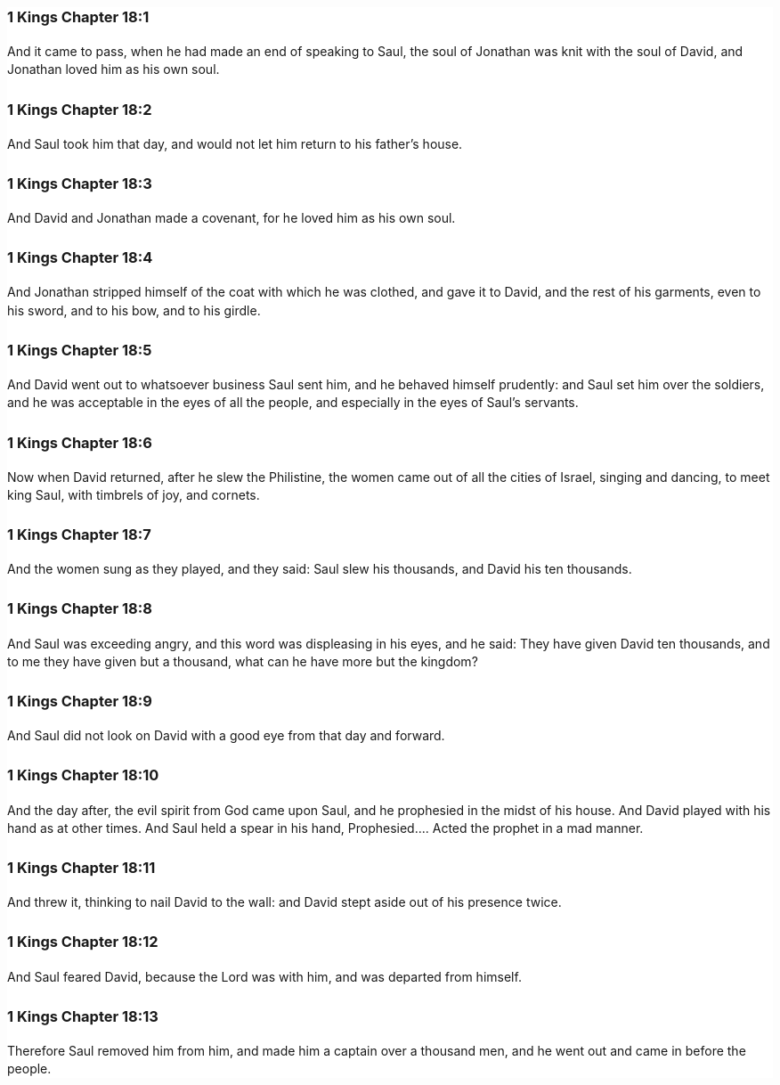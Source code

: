 ### 1 Kings Chapter 18:1
And it came to pass, when he had made an end of speaking to Saul, the soul of Jonathan was knit with the soul of David, and Jonathan loved him as his own soul.  

### 1 Kings Chapter 18:2
And Saul took him that day, and would not let him return to his father’s house.  

### 1 Kings Chapter 18:3
And David and Jonathan made a covenant, for he loved him as his own soul.  

### 1 Kings Chapter 18:4
And Jonathan stripped himself of the coat with which he was clothed, and gave it to David, and the rest of his garments, even to his sword, and to his bow, and to his girdle.  

### 1 Kings Chapter 18:5
And David went out to whatsoever business Saul sent him, and he behaved himself prudently: and Saul set him over the soldiers, and he was acceptable in the eyes of all the people, and especially in the eyes of Saul’s servants.  

### 1 Kings Chapter 18:6
Now when David returned, after he slew the Philistine, the women came out of all the cities of Israel, singing and dancing, to meet king Saul, with timbrels of joy, and cornets.  

### 1 Kings Chapter 18:7
And the women sung as they played, and they said: Saul slew his thousands, and David his ten thousands.  

### 1 Kings Chapter 18:8
And Saul was exceeding angry, and this word was displeasing in his eyes, and he said: They have given David ten thousands, and to me they have given but a thousand, what can he have more but the kingdom?  

### 1 Kings Chapter 18:9
And Saul did not look on David with a good eye from that day and forward.  

### 1 Kings Chapter 18:10
And the day after, the evil spirit from God came upon Saul, and he prophesied in the midst of his house. And David played with his hand as at other times. And Saul held a spear in his hand,  Prophesied.... Acted the prophet in a mad manner.  

### 1 Kings Chapter 18:11
And threw it, thinking to nail David to the wall: and David stept aside out of his presence twice.  

### 1 Kings Chapter 18:12
And Saul feared David, because the Lord was with him, and was departed from himself.  

### 1 Kings Chapter 18:13
Therefore Saul removed him from him, and made him a captain over a thousand men, and he went out and came in before the people.  
